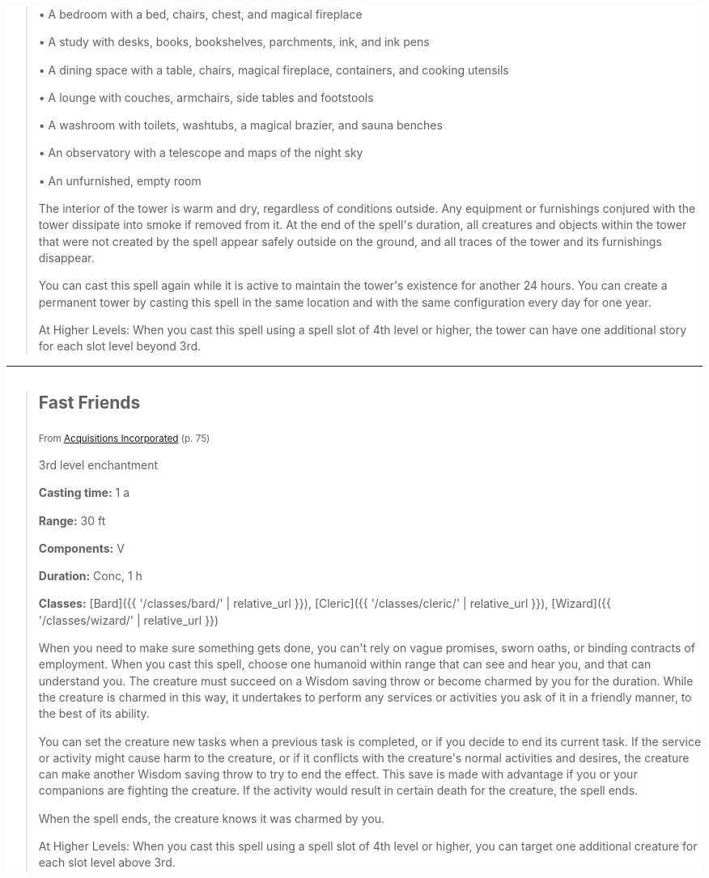 >  • A bedroom with a bed, chairs, chest, and magical fireplace
> 
>  • A study with desks, books, bookshelves, parchments, ink, and ink pens
> 
>  • A dining space with a table, chairs, magical fireplace, containers, and cooking utensils
> 
>  • A lounge with couches, armchairs, side tables and footstools
> 
>  • A washroom with toilets, washtubs, a magical brazier, and sauna benches
> 
>  • An observatory with a telescope and maps of the night sky
> 
>  • An unfurnished, empty room
> 
> The interior of the tower is warm and dry, regardless of conditions outside. Any equipment or furnishings conjured with the tower dissipate into smoke if removed from it. At the end of the spell's duration, all creatures and objects within the tower that were not created by the spell appear safely outside on the ground, and all traces of the tower and its furnishings disappear.
> 
>    You can cast this spell again while it is active to maintain the tower's existence for another 24 hours. You can create a permanent tower by casting this spell in the same location and with the same configuration every day for one year.
> 
>    At Higher Levels: When you cast this spell using a spell slot of 4th level or higher, the tower can have one additional story for each slot level beyond 3rd.

<hr>

> 
> ## Fast Friends
> 
> <small>From <a target="_blank" href="https://dnd.wizards.com/products/tabletop-games/rpg-products/acqinc">Acquisitions Incorporated</a> (p. 75)</small>
> 
> 3rd level enchantment
> 
> **Casting time:** 1 a
> 
> **Range:** 30 ft
> 
> **Components:** V 
> 
> **Duration:** Conc, 1 h
> 
> **Classes:** [Bard]({{ '/classes/bard/' | relative_url }}), [Cleric]({{ '/classes/cleric/' | relative_url }}), [Wizard]({{ '/classes/wizard/' | relative_url }})
> 
> When you need to make sure something gets done, you can't rely on vague promises, sworn oaths, or binding contracts of employment. When you cast this spell, choose one humanoid within range that can see and hear you, and that can understand you. The creature must succeed on a Wisdom saving throw or become charmed by you for the duration. While the creature is charmed in this way, it undertakes to perform any services or activities you ask of it in a friendly manner, to the best of its ability.
> 
>    You can set the creature new tasks when a previous task is completed, or if you decide to end its current task. If the service or activity might cause harm to the creature, or if it conflicts with the creature's normal activities and desires, the creature can make another Wisdom saving throw to try to end the effect. This save is made with advantage if you or your companions are fighting the creature. If the activity would result in certain death for the creature, the spell ends.
> 
>    When the spell ends, the creature knows it was charmed by you.
> 
>    At Higher Levels: When you cast this spell using a spell slot of 4th level or higher, you can target one additional creature for each slot level above 3rd.
